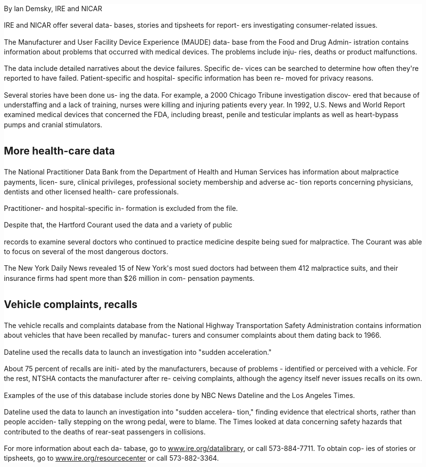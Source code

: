 By lan Demsky, IRE and NICAR 

IRE and NICAR offer several data- bases, stories and tipsheets for report- ers investigating consumer-related issues. 

The Manufacturer and User Facility Device Experience (MAUDE) data- base from the Food and Drug Admin- istration contains information about problems that occurred with medical devices. The problems include inju- ries, deaths or product malfunctions. 

The data include detailed narratives about the device failures. Specific de- vices can be searched to determine how often they're reported to have failed. Patient-specific and hospital- specific information has been re- moved for privacy reasons. 

Several stories have been done us- ing the data. For example, a 2000 Chicago Tribune investigation discov- ered that because of understaffing and a lack of training, nurses were killing and injuring patients every year. In 1992, U.S. News and World Report examined medical devices that concerned the FDA, including breast, penile and testicular implants as well as heart-bypass pumps and cranial stimulators. 

## More health-care data 

The National Practitioner Data Bank from the Department of Health and Human Services has information about malpractice payments, licen- sure, clinical privileges, professional society membership and adverse ac- tion reports concerning physicians, dentists and other licensed health- care professionals. 

Practitioner- and hospital-specific in- formation is excluded from the file. 

Despite that, the Hartford Courant used the data and a variety of public 

records to examine several doctors who continued to practice medicine despite being sued for malpractice. The Courant was able to focus on several of the most dangerous doctors. 

The New York Daily News revealed 15 of New York's most sued doctors had between them 412 malpractice suits, and their insurance firms had spent more than $26 million in com- pensation payments. 

## Vehicle complaints, recalls 

The vehicle recalls and complaints database from the National Highway Transportation Safety Administration contains information about vehicles that have been recalled by manufac- turers and consumer complaints about them dating back to 1966. 

Dateline used the recalls data to launch an investigation into "sudden acceleration." 

About 75 percent of recalls are initi- ated by the manufacturers, because of problems - identified or perceived with a vehicle. For the rest, NTSHA contacts the manufacturer after re- ceiving complaints, although the agency itself never issues recalls on its own. 

Examples of the use of this database include stories done by NBC News Dateline and the Los Angeles Times. 

Dateline used the data to launch an investigation into "sudden accelera- tion," finding evidence that electrical shorts, rather than people acciden- tally stepping on the wrong pedal, were to blame. The Times looked at data concerning safety hazards that contributed to the deaths of rear-seat passengers in collisions. 

For more information about each da- tabase, go to www.ire.org/datalibrary, or call 573-884-7711. To obtain cop- ies of stories or tipsheets, go to www.ire.org/resourcecenter or call 573-882-3364. 
